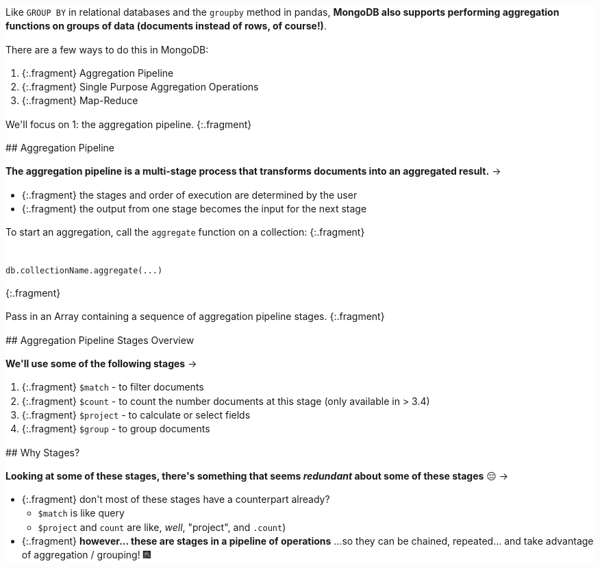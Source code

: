 Like `GROUP BY` in relational databases and the `groupby` method in pandas, __MongoDB also supports performing aggregation functions on groups of data (documents instead of rows, of course!)__.

There are a few ways to do this in MongoDB:

1. {:.fragment} Aggregation Pipeline
2. {:.fragment} Single Purpose Aggregation Operations
3. {:.fragment} Map-Reduce

We'll focus on 1: the aggregation pipeline.
{:.fragment}

</section>

<section markdown="block">
## Aggregation Pipeline

__The aggregation pipeline is a multi-stage process that transforms documents into an aggregated result.__ &rarr;

* {:.fragment} the stages and order of execution are determined by the user
* {:.fragment} the output from one stage becomes the input for the next stage

To start an aggregation, call the `aggregate` function on a collection:
{:.fragment}

<pre><code data-trim contenteditable>
db.collectionName.aggregate(...)
</code></pre>
{:.fragment}

Pass in an Array containing a sequence of aggregation pipeline stages.
{:.fragment}

</section>

<section markdown="block">
## Aggregation Pipeline Stages Overview

__We'll use some of the following stages__ &rarr;

1. {:.fragment} `$match` - to filter documents
2. {:.fragment} `$count` - to count the number documents at this stage (only available in > 3.4)
3. {:.fragment} `$project` - to calculate or select fields
4. {:.fragment} `$group` - to group documents
</section>

<section markdown="block">
## Why Stages? 

__Looking at some of these stages, there's something that seems _redundant_ about some of these stages__ 😔 &rarr;

* {:.fragment} don't most of these stages have a counterpart already? 
	* `$match` is like query 
	* `$project` and `count` are like, _well_, "project", and `.count`)
* {:.fragment} __however... these are stages in a pipeline of operations__ ...so they can be chained, repeated... and take advantage of aggregation / grouping!  🎆
